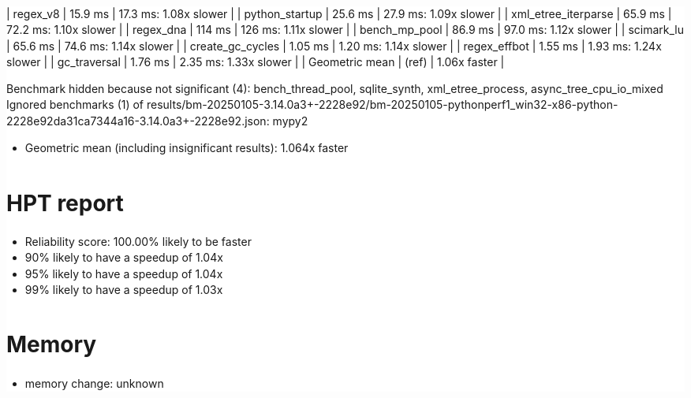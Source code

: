 | regex_v8                   | 15.9 ms                                                                                                                    | 17.3 ms: 1.08x slower                                                                                                            |
| python_startup             | 25.6 ms                                                                                                                    | 27.9 ms: 1.09x slower                                                                                                            |
| xml_etree_iterparse        | 65.9 ms                                                                                                                    | 72.2 ms: 1.10x slower                                                                                                            |
| regex_dna                  | 114 ms                                                                                                                     | 126 ms: 1.11x slower                                                                                                             |
| bench_mp_pool              | 86.9 ms                                                                                                                    | 97.0 ms: 1.12x slower                                                                                                            |
| scimark_lu                 | 65.6 ms                                                                                                                    | 74.6 ms: 1.14x slower                                                                                                            |
| create_gc_cycles           | 1.05 ms                                                                                                                    | 1.20 ms: 1.14x slower                                                                                                            |
| regex_effbot               | 1.55 ms                                                                                                                    | 1.93 ms: 1.24x slower                                                                                                            |
| gc_traversal               | 1.76 ms                                                                                                                    | 2.35 ms: 1.33x slower                                                                                                            |
| Geometric mean             | (ref)                                                                                                                      | 1.06x faster                                                                                                                     |

Benchmark hidden because not significant (4): bench_thread_pool, sqlite_synth, xml_etree_process, async_tree_cpu_io_mixed
Ignored benchmarks (1) of results/bm-20250105-3.14.0a3+-2228e92/bm-20250105-pythonperf1_win32-x86-python-2228e92da31ca7344a16-3.14.0a3+-2228e92.json: mypy2

- Geometric mean (including insignificant results): 1.064x faster

# HPT report

- Reliability score: 100.00% likely to be faster
- 90% likely to have a speedup of 1.04x
- 95% likely to have a speedup of 1.04x
- 99% likely to have a speedup of 1.03x

# Memory
- memory change: unknown